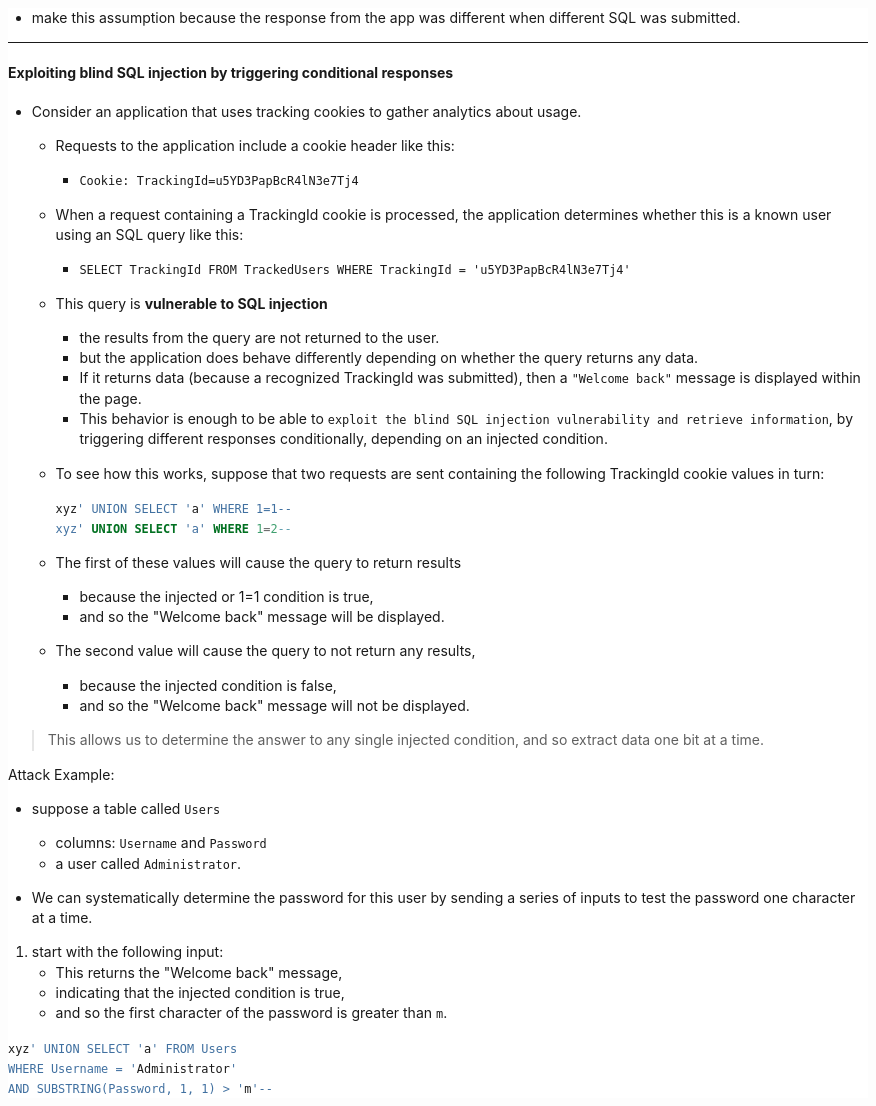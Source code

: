   - make this assumption because the response from the app was different when different SQL was submitted.

---

#### Exploiting blind SQL injection by triggering conditional responses

- Consider an application that uses tracking cookies to gather analytics about usage.
  - Requests to the application include a cookie header like this:
    - `Cookie: TrackingId=u5YD3PapBcR4lN3e7Tj4`
  - When a request containing a TrackingId cookie is processed, the application determines whether this is a known user using an SQL query like this:
    - `SELECT TrackingId FROM TrackedUsers WHERE TrackingId = 'u5YD3PapBcR4lN3e7Tj4'`

  - This query is **vulnerable to SQL injection**
    - the results from the query are not returned to the user.
    - but the application does behave differently depending on whether the query returns any data.
    - If it returns data (because a recognized TrackingId was submitted), then a `"Welcome back"` message is displayed within the page.
    - This behavior is enough to be able to `exploit the blind SQL injection vulnerability and retrieve information`, by triggering different responses conditionally, depending on an injected condition.

  - To see how this works, suppose that two requests are sent containing the following TrackingId cookie values in turn:

    ```sql
    xyz' UNION SELECT 'a' WHERE 1=1--
    xyz' UNION SELECT 'a' WHERE 1=2--
    ```

  - The first of these values will cause the query to return results
    - because the injected or 1=1 condition is true,
    - and so the "Welcome back" message will be displayed.

  - The second value will cause the query to not return any results,
    - because the injected condition is false,
    - and so the "Welcome back" message will not be displayed.

> This allows us to determine the answer to any single injected condition, and so extract data one bit at a time.

Attack Example:
- suppose a table called `Users`
  - columns: `Username` and `Password`
  - a user called `Administrator`.

- We can systematically determine the password for this user by sending a series of inputs to test the password one character at a time.

1. start with the following input:
   - This returns the "Welcome back" message,
   - indicating that the injected condition is true,
   - and so the first character of the password is greater than `m`.

```sql
xyz' UNION SELECT 'a' FROM Users
WHERE Username = 'Administrator'
AND SUBSTRING(Password, 1, 1) > 'm'--
```
